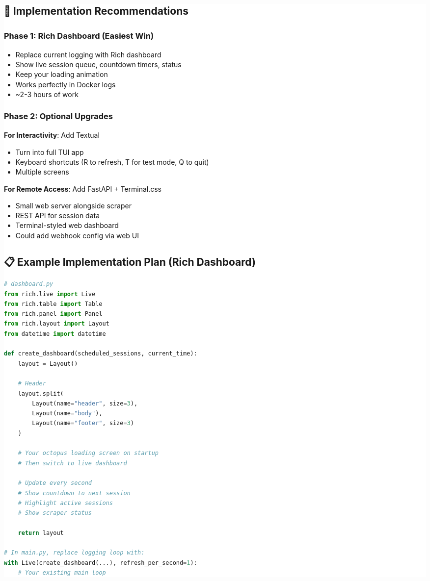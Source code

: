 ## 🎯 Implementation Recommendations

### Phase 1: Rich Dashboard (Easiest Win)

- Replace current logging with Rich dashboard
- Show live session queue, countdown timers, status
- Keep your loading animation
- Works perfectly in Docker logs
- ~2-3 hours of work

### Phase 2: Optional Upgrades

**For Interactivity**: Add Textual

- Turn into full TUI app
- Keyboard shortcuts (R to refresh, T for test mode, Q to quit)
- Multiple screens

**For Remote Access**: Add FastAPI + Terminal.css

- Small web server alongside scraper
- REST API for session data
- Terminal-styled web dashboard
- Could add webhook config via web UI

## 📋 Example Implementation Plan (Rich Dashboard)

```python
# dashboard.py
from rich.live import Live
from rich.table import Table
from rich.panel import Panel
from rich.layout import Layout
from datetime import datetime

def create_dashboard(scheduled_sessions, current_time):
    layout = Layout()

    # Header
    layout.split(
        Layout(name="header", size=3),
        Layout(name="body"),
        Layout(name="footer", size=3)
    )

    # Your octopus loading screen on startup
    # Then switch to live dashboard

    # Update every second
    # Show countdown to next session
    # Highlight active sessions
    # Show scraper status

    return layout

# In main.py, replace logging loop with:
with Live(create_dashboard(...), refresh_per_second=1):
    # Your existing main loop
```
